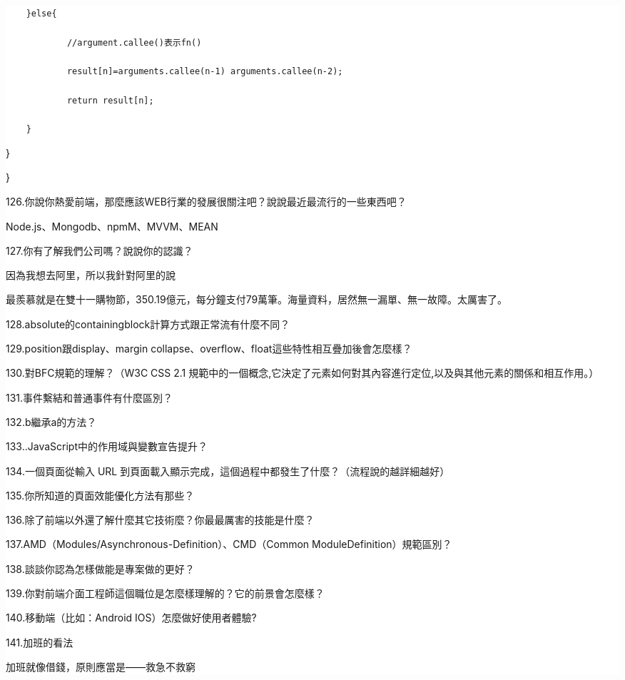         }else{

                //argument.callee()表示fn()

                result[n]=arguments.callee(n-1) arguments.callee(n-2);

                return result[n];

        }

   }

}

 

126.你說你熱愛前端，那麼應該WEB行業的發展很關注吧？說說最近最流行的一些東西吧？

Node.js、Mongodb、npmM、MVVM、MEAN

127.你有了解我們公司嗎？說說你的認識？

 因為我想去阿里，所以我針對阿里的說

 最羨慕就是在雙十一購物節，350.19億元，每分鐘支付79萬筆。海量資料，居然無一漏單、無一故障。太厲害了。

 

128.absolute的containingblock計算方式跟正常流有什麼不同？

129.position跟display、margin collapse、overflow、float這些特性相互疊加後會怎麼樣？

130.對BFC規範的理解？（W3C CSS 2.1 規範中的一個概念,它決定了元素如何對其內容進行定位,以及與其他元素的關係和相互作用。）

131.事件繫結和普通事件有什麼區別？

132.b繼承a的方法？

133..JavaScript中的作用域與變數宣告提升？

134.一個頁面從輸入 URL 到頁面載入顯示完成，這個過程中都發生了什麼？（流程說的越詳細越好）

135.你所知道的頁面效能優化方法有那些？

136.除了前端以外還了解什麼其它技術麼？你最最厲害的技能是什麼？

137.AMD（Modules/Asynchronous-Definition）、CMD（Common ModuleDefinition）規範區別？

138.談談你認為怎樣做能是專案做的更好？

139.你對前端介面工程師這個職位是怎麼樣理解的？它的前景會怎麼樣？

140.移動端（比如：Android IOS）怎麼做好使用者體驗?

141.加班的看法

加班就像借錢，原則應當是——救急不救窮